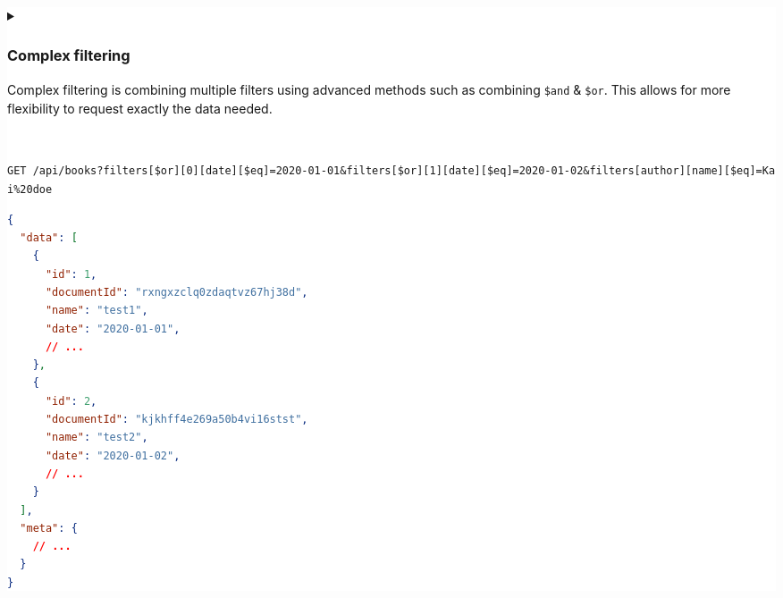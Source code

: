 </Response>
</ApiCall>

<details><summary><QsForQueryTitle /></summary></details>

</SideBySideColumn>
</SideBySideContainer>

<SideBySideContainer>
<SideBySideColumn>

### Complex filtering

Complex filtering is combining multiple filters using advanced methods such as combining `$and` & `$or`. This allows for more flexibility to request exactly the data needed.

</SideBySideColumn>

<SideBySideColumn>

<br />
<ApiCall>
<Request title="Find books with 2 possible dates and a specific author">

`GET /api/books?filters[$or][0][date][$eq]=2020-01-01&filters[$or][1][date][$eq]=2020-01-02&filters[author][name][$eq]=Kai%20doe`

</Request>

<Response title="Example response">

```json
{
  "data": [
    {
      "id": 1,
      "documentId": "rxngxzclq0zdaqtvz67hj38d",
      "name": "test1",
      "date": "2020-01-01",
      // ...
    },
    {
      "id": 2,
      "documentId": "kjkhff4e269a50b4vi16stst",
      "name": "test2",
      "date": "2020-01-02",
      // ...
    }
  ],
  "meta": {
    // ...
  }
}
```

</Response>
</ApiCall>
